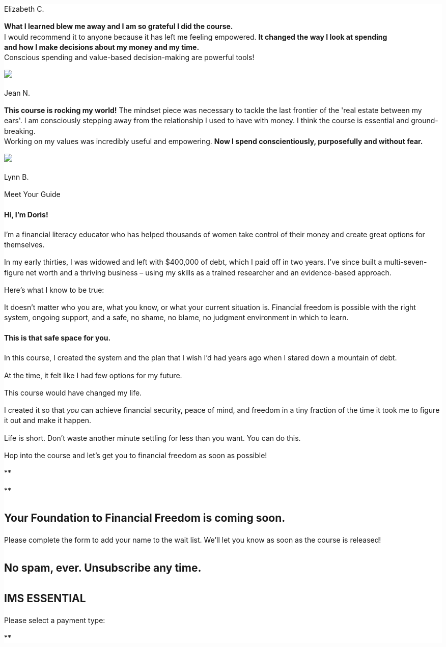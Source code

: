 Elizabeth C.

**What I learned blew me away and I am so grateful I did the course.**  
I would recommend it to anyone because it has left me feeling empowered. **It changed the way I look at spending  
and how I make decisions about my money and my time.**  
Conscious spending and value-based decision-making are powerful tools!

 ![](https://yourfinanciallaunchpad.com/wp-content/uploads/2023/02/troy-wade-dYgyzxlHJ58-unsplash-resized.jpg)

Jean N.

**This course is rocking my world!** The mindset piece was necessary to tackle the last frontier of the 'real estate between my ears'. I am consciously stepping away from the relationship I used to have with money. I think the course is essential and ground-breaking.  
Working on my values was incredibly useful and empowering. **Now I spend conscientiously, purposefully and without fear.**

 ![](https://yourfinanciallaunchpad.com/wp-content/uploads/2023/02/pexels-christina-morillo-1181519-resized.jpg)

Lynn B.

Meet Your Guide

#### Hi, I’m Doris!

I’m a financial literacy educator who has helped thousands of women take control of their money and create great options for themselves.

In my early thirties, I was widowed and left with $400,000 of debt, which I paid off in two years. I’ve since built a multi-seven-figure net worth and a thriving business – using my skills as a trained researcher and an evidence-based approach.

Here’s what I know to be true:

It doesn’t matter who you are, what you know, or what your current situation is. Financial freedom is possible with the right system, ongoing support, and a safe, no shame, no blame, no judgment environment in which to learn.

#### This is that safe space for you.

In this course, I created the system and the plan that I wish I’d had years ago when I stared down a mountain of debt.

At the time, it felt like I had few options for my future.

This course would have changed my life.

I created it so that *you* can achieve financial security, peace of mind, and freedom in a tiny fraction of the time it took me to figure it out and make it happen.

Life is short. Don’t waste another minute settling for less than you want. You can do this.

Hop into the course and let’s get you to financial freedom as soon as possible!

**

**

## Your Foundation to Financial Freedom is coming soon.

Please complete the form to add your name to the wait list. We’ll let you know as soon as the course is released!

## No spam, ever. Unsubscribe any time.

## IMS ESSENTIAL

Please select a payment type:

**